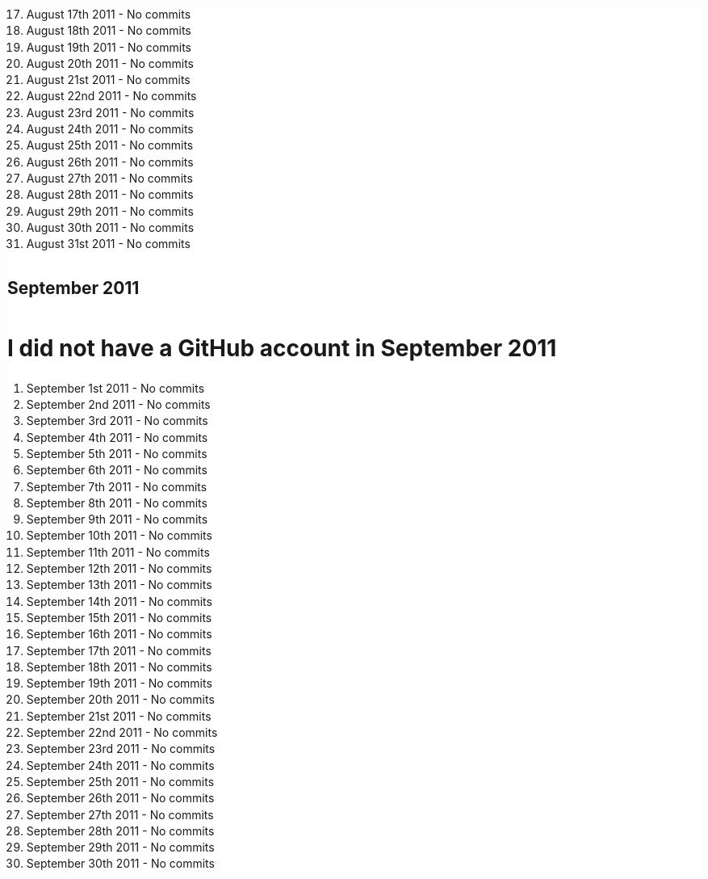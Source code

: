 17. August 17th 2011 - No commits
18. August 18th 2011 - No commits
19. August 19th 2011 - No commits
20. August 20th 2011 - No commits
21. August 21st 2011 - No commits
22. August 22nd 2011 - No commits
23. August 23rd 2011 - No commits
24. August 24th 2011 - No commits
25. August 25th 2011 - No commits
26. August 26th 2011 - No commits
27. August 27th 2011 - No commits
28. August 28th 2011 - No commits
29. August 29th 2011 - No commits
30. August 30th 2011 - No commits
31. August 31st 2011 - No commits

## September 2011

# I did not have a GitHub account in September 2011

1. September 1st 2011 - No commits
2. September 2nd 2011 - No commits
3. September 3rd 2011 - No commits
4. September 4th 2011 - No commits
5. September 5th 2011 - No commits
6. September 6th 2011 - No commits
7. September 7th 2011 - No commits
8. September 8th 2011 - No commits
9. September 9th 2011 - No commits
10. September 10th 2011 - No commits
11. September 11th 2011 - No commits
12. September 12th 2011 - No commits
13. September 13th 2011 - No commits
14. September 14th 2011 - No commits
15. September 15th 2011 - No commits
16. September 16th 2011 - No commits
17. September 17th 2011 - No commits
18. September 18th 2011 - No commits
19. September 19th 2011 - No commits
20. September 20th 2011 - No commits
21. September 21st 2011 - No commits
22. September 22nd 2011 - No commits
23. September 23rd 2011 - No commits
24. September 24th 2011 - No commits
25. September 25th 2011 - No commits
26. September 26th 2011 - No commits
27. September 27th 2011 - No commits
28. September 28th 2011 - No commits
29. September 29th 2011 - No commits
30. September 30th 2011 - No commits

